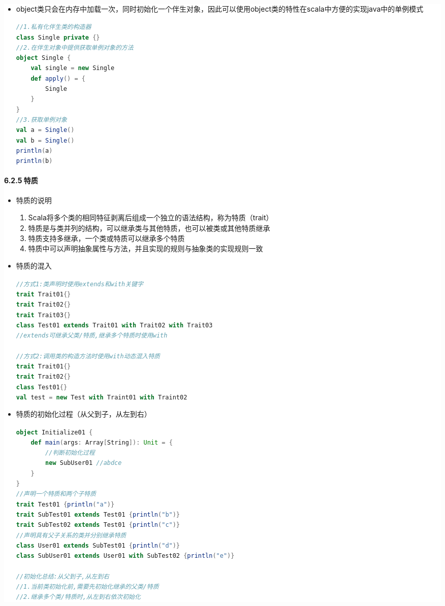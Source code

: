 - object类只会在内存中加载一次，同时初始化一个伴生对象，因此可以使用object类的特性在scala中方便的实现java中的单例模式

  ```scala
  //1.私有化伴生类的构造器
  class Single private {}
  //2.在伴生对象中提供获取单例对象的方法
  object Single {
      val single = new Single
      def apply() = {
          Single
      }
  }
  //3.获取单例对象
  val a = Single()
  val b = Single()
  println(a)
  println(b)
  ```



#### 6.2.5 特质

- 特质的说明

  1. Scala将多个类的相同特征剥离后组成一个独立的语法结构，称为特质（trait）
  2. 特质是与类并列的结构，可以继承类与其他特质，也可以被类或其他特质继承
  3. 特质支持多继承，一个类或特质可以继承多个特质
  4. 特质中可以声明抽象属性与方法，并且实现的规则与抽象类的实现规则一致

- 特质的混入

  ```scala
  //方式1:类声明时使用extends和with关键字
  trait Trait01{}
  trait Trait02{}
  trait Trait03{}
  class Test01 extends Trait01 with Trait02 with Trait03
  //extends可继承父类/特质,继承多个特质时使用with
  
  //方式2:调用类的构造方法时使用with动态混入特质
  trait Trait01{}
  trait Trait02{}
  class Test01{}
  val test = new Test with Traint01 with Traint02
  ```
  
- 特质的初始化过程（从父到子，从左到右）

  ```scala
  object Initialize01 {
      def main(args: Array[String]): Unit = {
          //判断初始化过程
          new SubUser01 //abdce
      }
  }
  //声明一个特质和两个子特质
  trait Test01 {println("a")}
  trait SubTest01 extends Test01 {println("b")}
  trait SubTest02 extends Test01 {println("c")}
  //声明具有父子关系的类并分别继承特质
  class User01 extends SubTest01 {println("d")}
  class SubUser01 extends User01 with SubTest02 {println("e")}
  
  //初始化总结:从父到子,从左到右
  //1.当前类初始化前,需要先初始化继承的父类/特质
  //2.继承多个类/特质时,从左到右依次初始化
  ```
